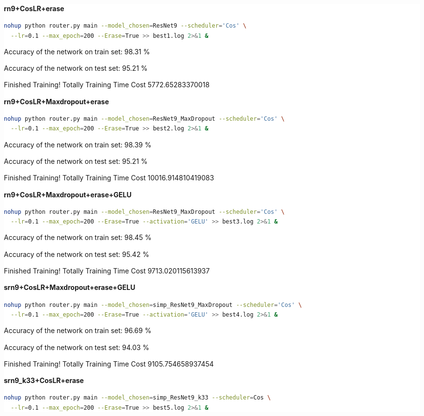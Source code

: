 

**rn9+CosLR+erase**

```bash
nohup python router.py main --model_chosen=ResNet9 --scheduler='Cos' \
  --lr=0.1 --max_epoch=200 --Erase=True >> best1.log 2>&1 &
```

Accuracy of the network on train set: 98.31 %

Accuracy of the network on test set: 95.21 %

Finished Training! Totally Training Time Cost 5772.65283370018 



**rn9+CosLR+Maxdropout+erase**

```bash
nohup python router.py main --model_chosen=ResNet9_MaxDropout --scheduler='Cos' \
  --lr=0.1 --max_epoch=200 --Erase=True >> best2.log 2>&1 &
```

Accuracy of the network on train set: 98.39 %

Accuracy of the network on test set: 95.21 %

Finished Training! Totally Training Time Cost 10016.914810419083 



**rn9+CosLR+Maxdropout+erase+GELU**

```bash
nohup python router.py main --model_chosen=ResNet9_MaxDropout --scheduler='Cos' \
  --lr=0.1 --max_epoch=200 --Erase=True --activation='GELU' >> best3.log 2>&1 &
```

Accuracy of the network on train set: 98.45 %

Accuracy of the network on test set: 95.42 %

Finished Training! Totally Training Time Cost 9713.020115613937 



**srn9+CosLR+Maxdropout+erase+GELU**

```bash
nohup python router.py main --model_chosen=simp_ResNet9_MaxDropout --scheduler='Cos' \
  --lr=0.1 --max_epoch=200 --Erase=True --activation='GELU' >> best4.log 2>&1 &
```

Accuracy of the network on train set: 96.69 %

Accuracy of the network on test set: 94.03 %

Finished Training! Totally Training Time Cost 9105.754658937454 



**srn9_k33+CosLR+erase**

```bash
nohup python router.py main --model_chosen=simp_ResNet9_k33 --scheduler=Cos \
  --lr=0.1 --max_epoch=200 --Erase=True >> best5.log 2>&1 &
```
